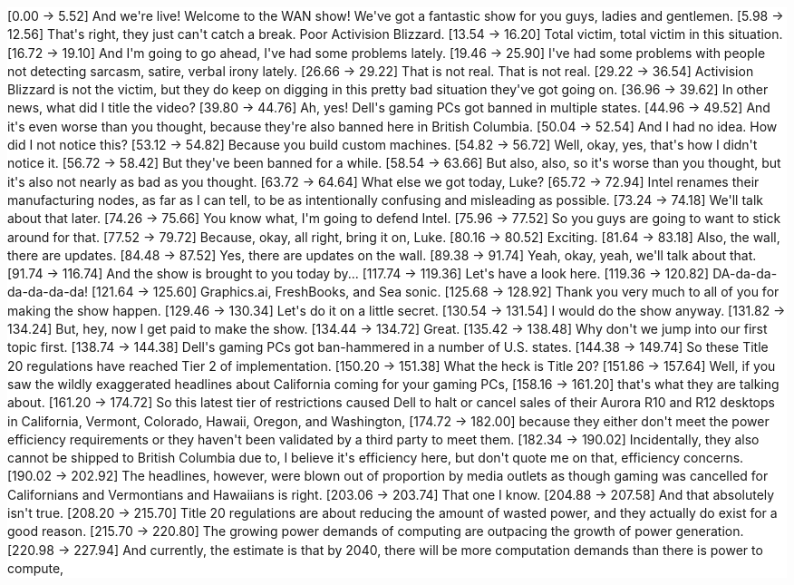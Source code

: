[0.00 → 5.52] And we're live! Welcome to the WAN show! We've got a fantastic show for you guys, ladies and gentlemen.
[5.98 → 12.56] That's right, they just can't catch a break. Poor Activision Blizzard.
[13.54 → 16.20] Total victim, total victim in this situation.
[16.72 → 19.10] And I'm going to go ahead, I've had some problems lately.
[19.46 → 25.90] I've had some problems with people not detecting sarcasm, satire, verbal irony lately.
[26.66 → 29.22] That is not real. That is not real.
[29.22 → 36.54] Activision Blizzard is not the victim, but they do keep on digging in this pretty bad situation they've got going on.
[36.96 → 39.62] In other news, what did I title the video?
[39.80 → 44.76] Ah, yes! Dell's gaming PCs got banned in multiple states.
[44.96 → 49.52] And it's even worse than you thought, because they're also banned here in British Columbia.
[50.04 → 52.54] And I had no idea. How did I not notice this?
[53.12 → 54.82] Because you build custom machines.
[54.82 → 56.72] Well, okay, yes, that's how I didn't notice it.
[56.72 → 58.42] But they've been banned for a while.
[58.54 → 63.66] But also, also, so it's worse than you thought, but it's also not nearly as bad as you thought.
[63.72 → 64.64] What else we got today, Luke?
[65.72 → 72.94] Intel renames their manufacturing nodes, as far as I can tell, to be as intentionally confusing and misleading as possible.
[73.24 → 74.18] We'll talk about that later.
[74.26 → 75.66] You know what, I'm going to defend Intel.
[75.96 → 77.52] So you guys are going to want to stick around for that.
[77.52 → 79.72] Because, okay, all right, bring it on, Luke.
[80.16 → 80.52] Exciting.
[81.64 → 83.18] Also, the wall, there are updates.
[84.48 → 87.52] Yes, there are updates on the wall.
[89.38 → 91.74] Yeah, okay, yeah, we'll talk about that.
[91.74 → 116.74] And the show is brought to you today by...
[117.74 → 119.36] Let's have a look here.
[119.36 → 120.82] DA-da-da-da-da-da-da!
[121.64 → 125.60] Graphics.ai, FreshBooks, and Sea sonic.
[125.68 → 128.92] Thank you very much to all of you for making the show happen.
[129.46 → 130.34] Let's do it on a little secret.
[130.54 → 131.54] I would do the show anyway.
[131.82 → 134.24] But, hey, now I get paid to make the show.
[134.44 → 134.72] Great.
[135.42 → 138.48] Why don't we jump into our first topic first.
[138.74 → 144.38] Dell's gaming PCs got ban-hammered in a number of U.S. states.
[144.38 → 149.74] So these Title 20 regulations have reached Tier 2 of implementation.
[150.20 → 151.38] What the heck is Title 20?
[151.86 → 157.64] Well, if you saw the wildly exaggerated headlines about California coming for your gaming PCs,
[158.16 → 161.20] that's what they are talking about.
[161.20 → 174.72] So this latest tier of restrictions caused Dell to halt or cancel sales of their Aurora R10 and R12 desktops in California, Vermont, Colorado, Hawaii, Oregon, and Washington,
[174.72 → 182.00] because they either don't meet the power efficiency requirements or they haven't been validated by a third party to meet them.
[182.34 → 190.02] Incidentally, they also cannot be shipped to British Columbia due to, I believe it's efficiency here, but don't quote me on that, efficiency concerns.
[190.02 → 202.92] The headlines, however, were blown out of proportion by media outlets as though gaming was cancelled for Californians and Vermontians and Hawaiians is right.
[203.06 → 203.74] That one I know.
[204.88 → 207.58] And that absolutely isn't true.
[208.20 → 215.70] Title 20 regulations are about reducing the amount of wasted power, and they actually do exist for a good reason.
[215.70 → 220.80] The growing power demands of computing are outpacing the growth of power generation.
[220.98 → 227.94] And currently, the estimate is that by 2040, there will be more computation demands than there is power to compute,